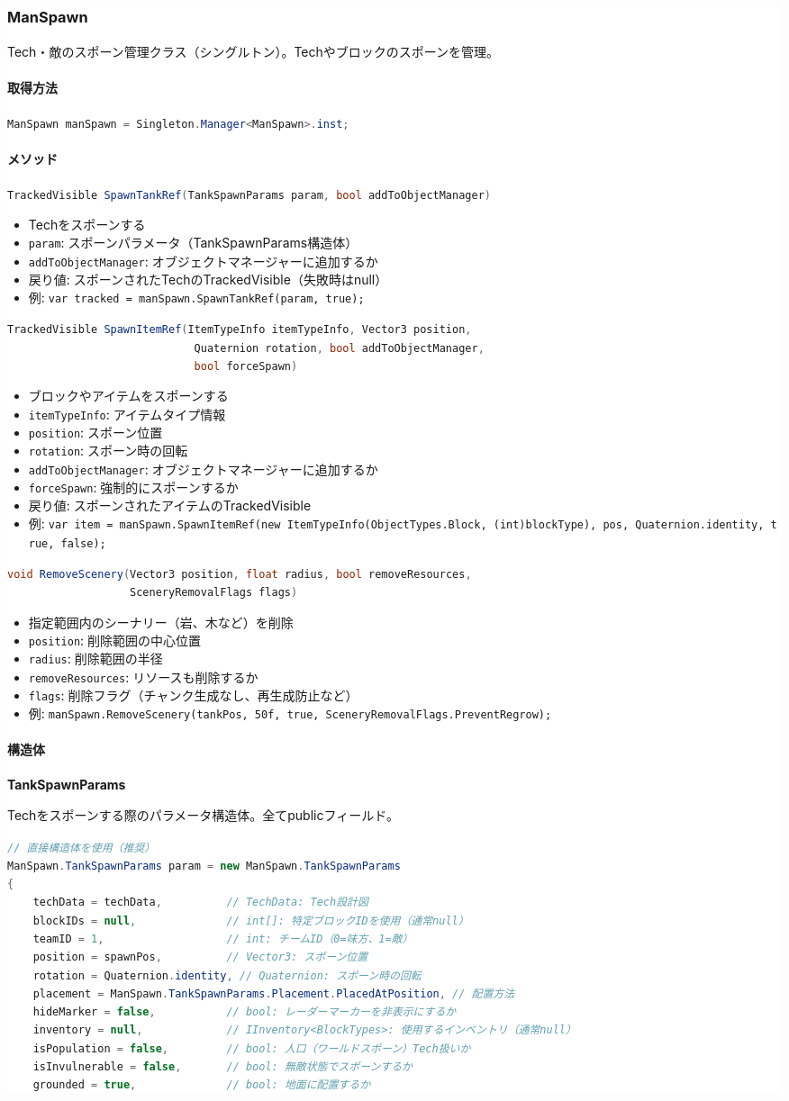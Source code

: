 
### ManSpawn

Tech・敵のスポーン管理クラス（シングルトン）。Techやブロックのスポーンを管理。

#### 取得方法
```csharp
ManSpawn manSpawn = Singleton.Manager<ManSpawn>.inst;
```

#### メソッド

```csharp
TrackedVisible SpawnTankRef(TankSpawnParams param, bool addToObjectManager)
```
- Techをスポーンする
- `param`: スポーンパラメータ（TankSpawnParams構造体）
- `addToObjectManager`: オブジェクトマネージャーに追加するか
- 戻り値: スポーンされたTechのTrackedVisible（失敗時はnull）
- 例: `var tracked = manSpawn.SpawnTankRef(param, true);`

```csharp
TrackedVisible SpawnItemRef(ItemTypeInfo itemTypeInfo, Vector3 position,
                             Quaternion rotation, bool addToObjectManager,
                             bool forceSpawn)
```
- ブロックやアイテムをスポーンする
- `itemTypeInfo`: アイテムタイプ情報
- `position`: スポーン位置
- `rotation`: スポーン時の回転
- `addToObjectManager`: オブジェクトマネージャーに追加するか
- `forceSpawn`: 強制的にスポーンするか
- 戻り値: スポーンされたアイテムのTrackedVisible
- 例: `var item = manSpawn.SpawnItemRef(new ItemTypeInfo(ObjectTypes.Block, (int)blockType), pos, Quaternion.identity, true, false);`

```csharp
void RemoveScenery(Vector3 position, float radius, bool removeResources,
                   SceneryRemovalFlags flags)
```
- 指定範囲内のシーナリー（岩、木など）を削除
- `position`: 削除範囲の中心位置
- `radius`: 削除範囲の半径
- `removeResources`: リソースも削除するか
- `flags`: 削除フラグ（チャンク生成なし、再生成防止など）
- 例: `manSpawn.RemoveScenery(tankPos, 50f, true, SceneryRemovalFlags.PreventRegrow);`

#### 構造体

**TankSpawnParams**

Techをスポーンする際のパラメータ構造体。全てpublicフィールド。

```csharp
// 直接構造体を使用（推奨）
ManSpawn.TankSpawnParams param = new ManSpawn.TankSpawnParams
{
    techData = techData,          // TechData: Tech設計図
    blockIDs = null,              // int[]: 特定ブロックIDを使用（通常null）
    teamID = 1,                   // int: チームID（0=味方、1=敵）
    position = spawnPos,          // Vector3: スポーン位置
    rotation = Quaternion.identity, // Quaternion: スポーン時の回転
    placement = ManSpawn.TankSpawnParams.Placement.PlacedAtPosition, // 配置方法
    hideMarker = false,           // bool: レーダーマーカーを非表示にするか
    inventory = null,             // IInventory<BlockTypes>: 使用するインベントリ（通常null）
    isPopulation = false,         // bool: 人口（ワールドスポーン）Tech扱いか
    isInvulnerable = false,       // bool: 無敵状態でスポーンするか
    grounded = true,              // bool: 地面に配置するか
```
